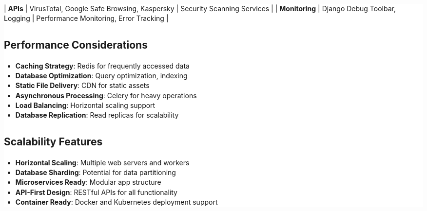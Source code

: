 | **APIs** | VirusTotal, Google Safe Browsing, Kaspersky | Security Scanning Services |
| **Monitoring** | Django Debug Toolbar, Logging | Performance Monitoring, Error Tracking |

## Performance Considerations

- **Caching Strategy**: Redis for frequently accessed data
- **Database Optimization**: Query optimization, indexing
- **Static File Delivery**: CDN for static assets
- **Asynchronous Processing**: Celery for heavy operations
- **Load Balancing**: Horizontal scaling support
- **Database Replication**: Read replicas for scalability

## Scalability Features

- **Horizontal Scaling**: Multiple web servers and workers
- **Database Sharding**: Potential for data partitioning
- **Microservices Ready**: Modular app structure
- **API-First Design**: RESTful APIs for all functionality
- **Container Ready**: Docker and Kubernetes deployment support
